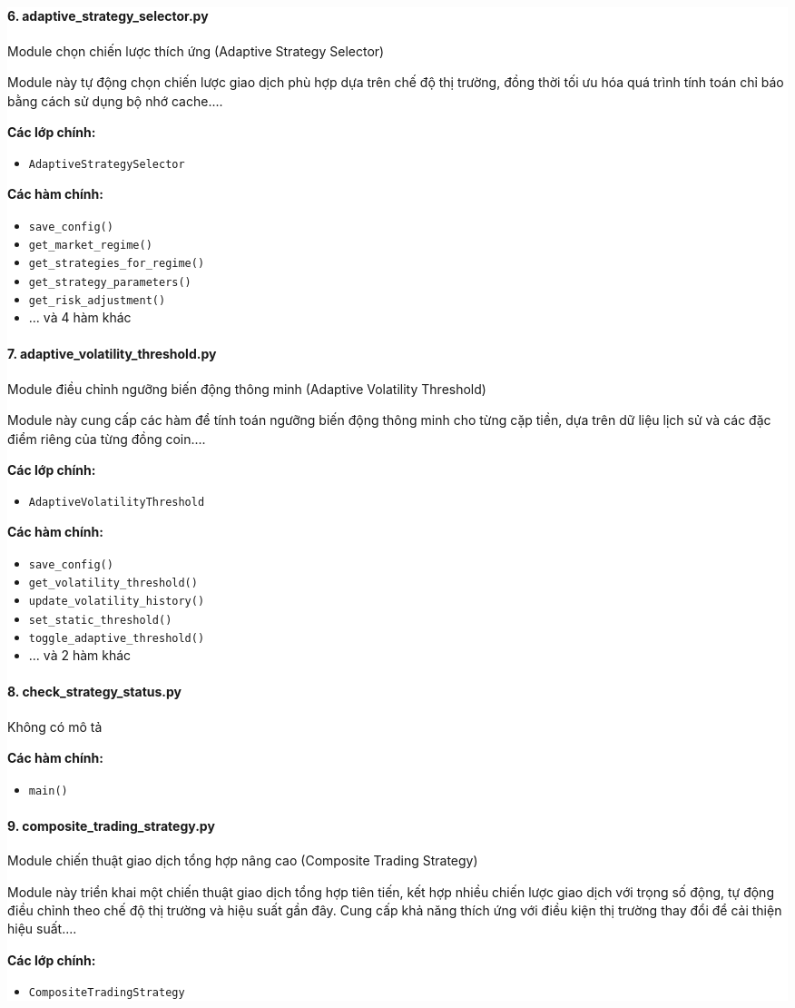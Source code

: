 #### 6. adaptive_strategy_selector.py

Module chọn chiến lược thích ứng (Adaptive Strategy Selector)

Module này tự động chọn chiến lược giao dịch phù hợp dựa trên chế độ thị trường,
đồng thời tối ưu hóa quá trình tính toán chỉ báo bằng cách sử dụng bộ nhớ cache....

**Các lớp chính:**

- `AdaptiveStrategySelector`

**Các hàm chính:**

- `save_config()`
- `get_market_regime()`
- `get_strategies_for_regime()`
- `get_strategy_parameters()`
- `get_risk_adjustment()`
- ... và 4 hàm khác

#### 7. adaptive_volatility_threshold.py

Module điều chỉnh ngưỡng biến động thông minh (Adaptive Volatility Threshold)

Module này cung cấp các hàm để tính toán ngưỡng biến động thông minh cho từng cặp tiền,
dựa trên dữ liệu lịch sử và các đặc điểm riêng của từng đồng coin....

**Các lớp chính:**

- `AdaptiveVolatilityThreshold`

**Các hàm chính:**

- `save_config()`
- `get_volatility_threshold()`
- `update_volatility_history()`
- `set_static_threshold()`
- `toggle_adaptive_threshold()`
- ... và 2 hàm khác

#### 8. check_strategy_status.py

Không có mô tả

**Các hàm chính:**

- `main()`

#### 9. composite_trading_strategy.py

Module chiến thuật giao dịch tổng hợp nâng cao (Composite Trading Strategy)

Module này triển khai một chiến thuật giao dịch tổng hợp tiên tiến, kết hợp nhiều chiến lược 
giao dịch với trọng số động, tự động điều chỉnh theo chế độ thị trường và hiệu suất gần đây.
Cung cấp khả năng thích ứng với điều kiện thị trường thay đổi để cải thiện hiệu suất....

**Các lớp chính:**

- `CompositeTradingStrategy`
